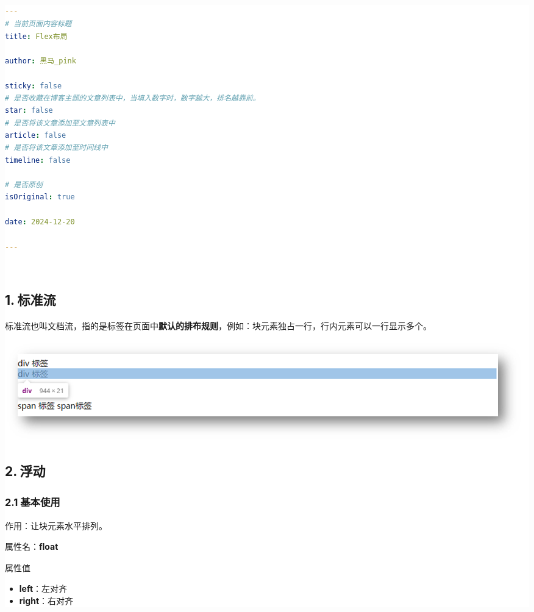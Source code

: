 ```yaml
---
# 当前页面内容标题
title: Flex布局

author: 黑马_pink

sticky: false
# 是否收藏在博客主题的文章列表中，当填入数字时，数字越大，排名越靠前。
star: false
# 是否将该文章添加至文章列表中
article: false
# 是否将该文章添加至时间线中
timeline: false

# 是否原创
isOriginal: true

date: 2024-12-20

---
```


<br>


## 1. 标准流

标准流也叫文档流，指的是标签在页面中**默认的排布规则**，例如：块元素独占一行，行内元素可以一行显示多个。 

![](assets/1680334840709.png)

## 2. 浮动

### 2.1 基本使用

作用：让块元素水平排列。

属性名：**float**

属性值

* **left**：左对齐
* **right**：右对齐
